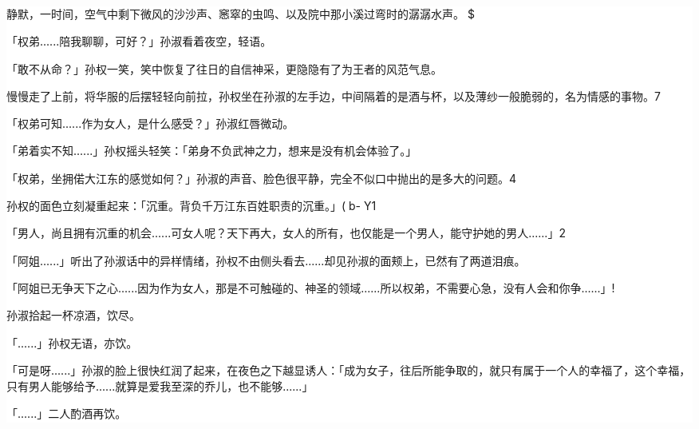 


静默，一时间，空气中剩下微风的沙沙声、窸窣的虫鸣、以及院中那小溪过弯时的潺潺水声。 $





「权弟......陪我聊聊，可好？」孙淑看着夜空，轻语。





「敢不从命？」孙权一笑，笑中恢复了往日的自信神采，更隐隐有了为王者的风范气息。



慢慢走了上前，将华服的后摆轻轻向前拉，孙权坐在孙淑的左手边，中间隔着的是酒与杯，以及薄纱一般脆弱的，名为情感的事物。7





「权弟可知......作为女人，是什么感受？」孙淑红唇微动。





「弟着实不知......」孙权摇头轻笑：「弟身不负武神之力，想来是没有机会体验了。」



「权弟，坐拥偌大江东的感觉如何？」孙淑的声音、脸色很平静，完全不似口中抛出的是多大的问题。4



孙权的面色立刻凝重起来：「沉重。背负千万江东百姓职责的沉重。」( b- Y1



「男人，尚且拥有沉重的机会......可女人呢？天下再大，女人的所有，也仅能是一个男人，能守护她的男人......」2





「阿姐......」听出了孙淑话中的异样情绪，孙权不由侧头看去......却见孙淑的面颊上，已然有了两道泪痕。



「阿姐已无争天下之心......因为作为女人，那是不可触碰的、神圣的领域......所以权弟，不需要心急，没有人会和你争......」!



孙淑拾起一杯凉酒，饮尽。



「......」孙权无语，亦饮。











「可是呀......」孙淑的脸上很快红润了起来，在夜色之下越显诱人：「成为女子，往后所能争取的，就只有属于一个人的幸福了，这个幸福，只有男人能够给予......就算是爱我至深的乔儿，也不能够......」



「......」二人酌酒再饮。
